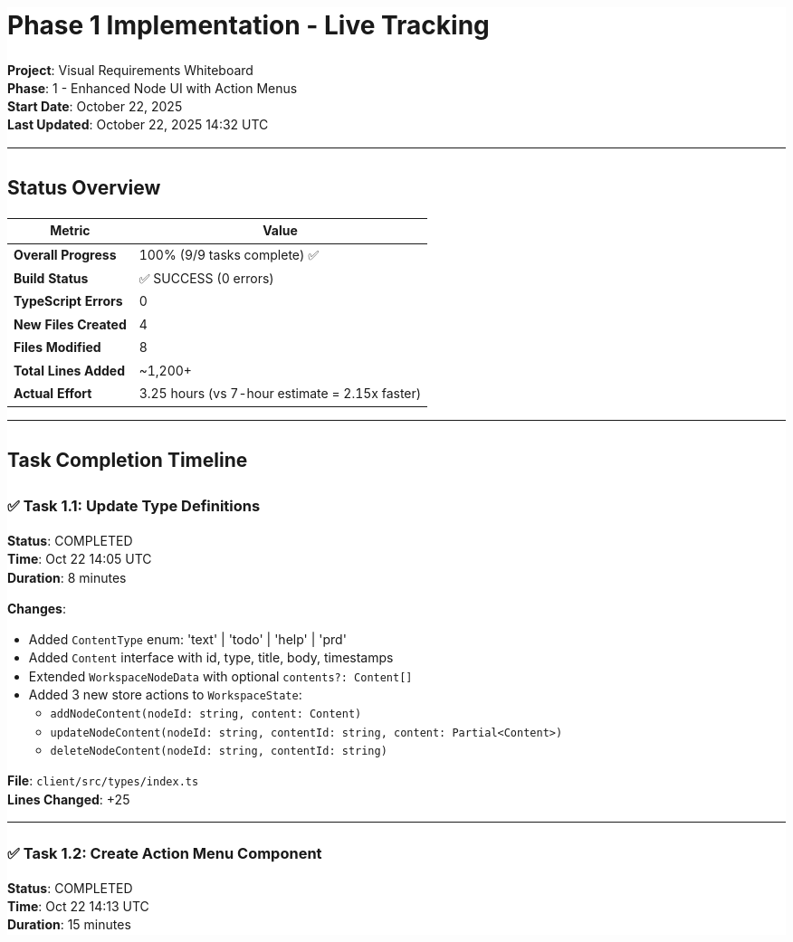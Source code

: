 # Phase 1 Implementation - Live Tracking

**Project**: Visual Requirements Whiteboard  
**Phase**: 1 - Enhanced Node UI with Action Menus  
**Start Date**: October 22, 2025  
**Last Updated**: October 22, 2025 14:32 UTC  

---

## Status Overview

| Metric | Value |
|--------|-------|
| **Overall Progress** | 100% (9/9 tasks complete) ✅ |
| **Build Status** | ✅ SUCCESS (0 errors) |
| **TypeScript Errors** | 0 |
| **New Files Created** | 4 |
| **Files Modified** | 8 |
| **Total Lines Added** | ~1,200+ |
| **Actual Effort** | 3.25 hours (vs 7-hour estimate = 2.15x faster) |

---

## Task Completion Timeline

### ✅ Task 1.1: Update Type Definitions
**Status**: COMPLETED  
**Time**: Oct 22 14:05 UTC  
**Duration**: 8 minutes  

**Changes**:
- Added `ContentType` enum: 'text' | 'todo' | 'help' | 'prd'
- Added `Content` interface with id, type, title, body, timestamps
- Extended `WorkspaceNodeData` with optional `contents?: Content[]`
- Added 3 new store actions to `WorkspaceState`:
  - `addNodeContent(nodeId: string, content: Content)`
  - `updateNodeContent(nodeId: string, contentId: string, content: Partial<Content>)`
  - `deleteNodeContent(nodeId: string, contentId: string)`

**File**: `client/src/types/index.ts`  
**Lines Changed**: +25

---

### ✅ Task 1.2: Create Action Menu Component
**Status**: COMPLETED  
**Time**: Oct 22 14:13 UTC  
**Duration**: 15 minutes  
